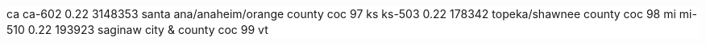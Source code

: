</tr>
<tr>
<td style="text-align:left;">
ca
</td>
<td style="text-align:left;">
ca-602
</td>
<td style="text-align:right;">
0.22
</td>
<td style="text-align:right;">
3148353
</td>
<td style="text-align:left;">
santa ana/anaheim/orange county coc
</td>
<td style="text-align:right;">
97
</td>
</tr>
<tr>
<td style="text-align:left;">
ks
</td>
<td style="text-align:left;">
ks-503
</td>
<td style="text-align:right;">
0.22
</td>
<td style="text-align:right;">
178342
</td>
<td style="text-align:left;">
topeka/shawnee county coc
</td>
<td style="text-align:right;">
98
</td>
</tr>
<tr>
<td style="text-align:left;">
mi
</td>
<td style="text-align:left;">
mi-510
</td>
<td style="text-align:right;">
0.22
</td>
<td style="text-align:right;">
193923
</td>
<td style="text-align:left;">
saginaw city & county coc
</td>
<td style="text-align:right;">
99
</td>
</tr>
<tr>
<td style="text-align:left;">
vt